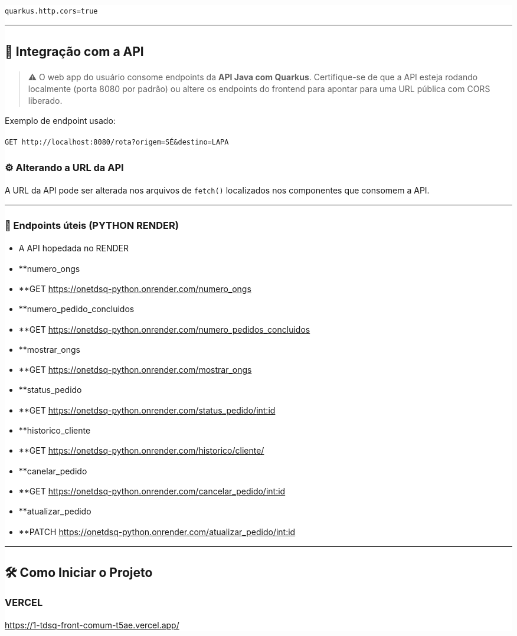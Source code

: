 ```properties
quarkus.http.cors=true
```
---

## 🔌 Integração com a API

> ⚠️ O web app do usuário consome endpoints da **API Java com Quarkus**. Certifique-se de que a API esteja rodando localmente (porta 8080 por padrão) ou altere os endpoints do frontend para apontar para uma URL pública com CORS liberado.

Exemplo de endpoint usado:

```http
GET http://localhost:8080/rota?origem=SÉ&destino=LAPA
```

### ⚙️ Alterando a URL da API

A URL da API pode ser alterada nos arquivos de `fetch()` localizados nos componentes que consomem a API.

---

### 📌 Endpoints úteis (PYTHON RENDER)

* A API hopedada no RENDER

* **numero_ongs
* **GET https://onetdsq-python.onrender.com/numero_ongs

* **numero_pedido_concluidos
* **GET https://onetdsq-python.onrender.com/numero_pedidos_concluidos

* **mostrar_ongs
* **GET https://onetdsq-python.onrender.com/mostrar_ongs

* **status_pedido
* **GET https://onetdsq-python.onrender.com/status_pedido/<int:id>

* **historico_cliente
* **GET https://onetdsq-python.onrender.com/historico/cliente/<email>

* **canelar_pedido
* **GET https://onetdsq-python.onrender.com/cancelar_pedido/<int:id>

* **atualizar_pedido
* **PATCH https://onetdsq-python.onrender.com/atualizar_pedido/<int:id>


---


## 🛠️ Como Iniciar o Projeto

###  VERCEL
https://1-tdsq-front-comum-t5ae.vercel.app/
